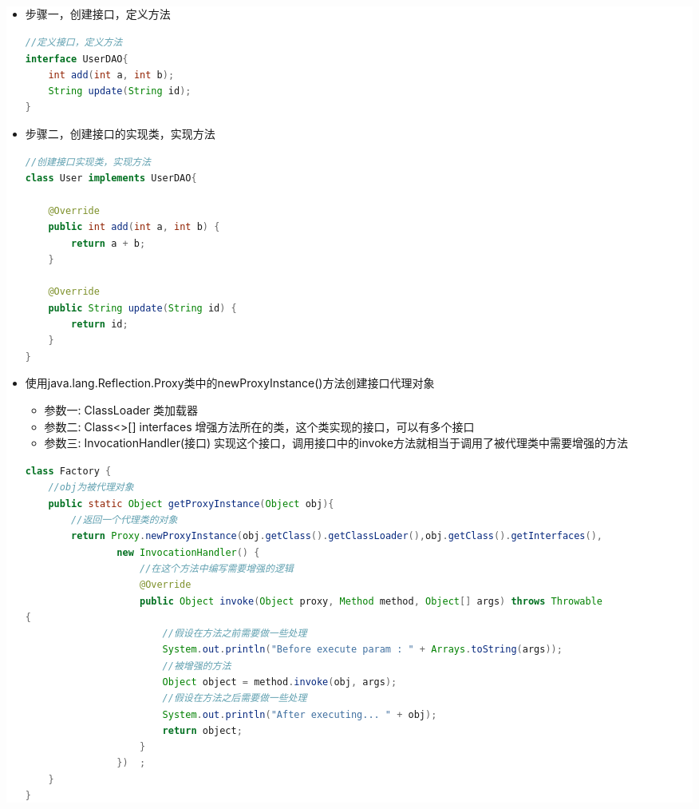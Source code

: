   + 步骤一，创建接口，定义方法

    ```java
    //定义接口，定义方法
    interface UserDAO{
        int add(int a, int b);
        String update(String id);
    }
    ```

  + 步骤二，创建接口的实现类，实现方法

    ```java
    //创建接口实现类，实现方法
    class User implements UserDAO{
    
        @Override
        public int add(int a, int b) {
            return a + b;
        }
    
        @Override
        public String update(String id) {
            return id;
        }
    }
    ```

  + 使用java.lang.Reflection.Proxy类中的newProxyInstance()方法创建接口代理对象

    + 参数一: ClassLoader    类加载器
    + 参数二: Class<>[] interfaces    增强方法所在的类，这个类实现的接口，可以有多个接口
    + 参数三: InvocationHandler(接口)    实现这个接口，调用接口中的invoke方法就相当于调用了被代理类中需要增强的方法

    ```java
    class Factory {
        //obj为被代理对象
        public static Object getProxyInstance(Object obj){
            //返回一个代理类的对象
            return Proxy.newProxyInstance(obj.getClass().getClassLoader(),obj.getClass().getInterfaces(),
                    new InvocationHandler() {
                        //在这个方法中编写需要增强的逻辑
                        @Override
                        public Object invoke(Object proxy, Method method, Object[] args) throws Throwable 					  {
                            //假设在方法之前需要做一些处理
                            System.out.println("Before execute param : " + Arrays.toString(args));
                            //被增强的方法
                            Object object = method.invoke(obj, args);
                            //假设在方法之后需要做一些处理
                            System.out.println("After executing... " + obj);
                            return object;
                        }
                    })  ;
        }
    }
    ```
